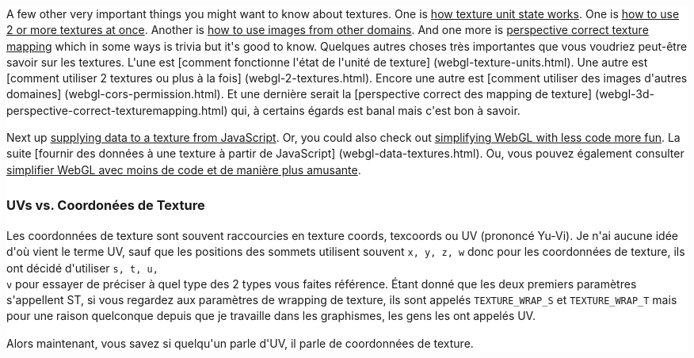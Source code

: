 A few other very important things you might want to know about textures.
One is [how texture unit state works](webgl-texture-units.html).
One is [how to use 2 or more textures at once](webgl-2-textures.html). Another
is [how to use images from other domains](webgl-cors-permission.html). And
one more is [perspective correct texture mapping](webgl-3d-perspective-correct-texturemapping.html) which in some ways
is trivia but it's good to know.
Quelques autres choses très importantes que vous voudriez peut-être savoir sur
les textures. L'une est [comment fonctionne l'état de l'unité de texture]
(webgl-texture-units.html). Une autre est [comment utiliser 2 textures ou plus à la
fois] (webgl-2-textures.html). Encore une autre est [comment utiliser des images
d'autres domaines] (webgl-cors-permission.html). Et une dernière serait la [perspective
correct des mapping de texture] (webgl-3d-perspective-correct-texturemapping.html) qui,
à certains égards est banal mais c'est bon à savoir.

Next up [supplying data to a texture from JavaScript](webgl-data-textures.html).
Or, you could also check out [simplifying WebGL with less code more fun](webgl-less-code-more-fun.html).
La suite [fournir des données à une texture à partir de JavaScript]
(webgl-data-textures.html). Ou, vous pouvez également consulter [simplifier
WebGL avec moins de code et de manière plus amusante](webgl-less-code-more-fun.html).

<div class="webgl_bottombar">
<h3>UVs vs. Coordonées de Texture</h3>
<p>Les coordonnées de texture sont souvent raccourcies en texture coords,
texcoords ou UV (prononcé Yu-Vi). Je n'ai aucune idée d'où vient le terme UV,
sauf que les positions des sommets utilisent souvent <code>x, y, z, w</code>
donc pour les coordonnées de texture, ils ont décidé d'utiliser <code>s, t, u,
v</code> pour essayer de préciser à quel type des 2 types vous faites référence.
Étant donné que les deux premiers paramètres s'appellent ST, si
vous regardez aux paramètres de wrapping de texture, ils sont appelés
<code>TEXTURE_WRAP_S</code> et <code>TEXTURE_WRAP_T</code> mais pour une raison
quelconque depuis que je travaille dans les graphismes, les gens les ont appelés
UV.
</p>
<p>Alors maintenant, vous savez si quelqu'un parle d'UV, il parle de coordonnées de
texture.</p>
</div>



